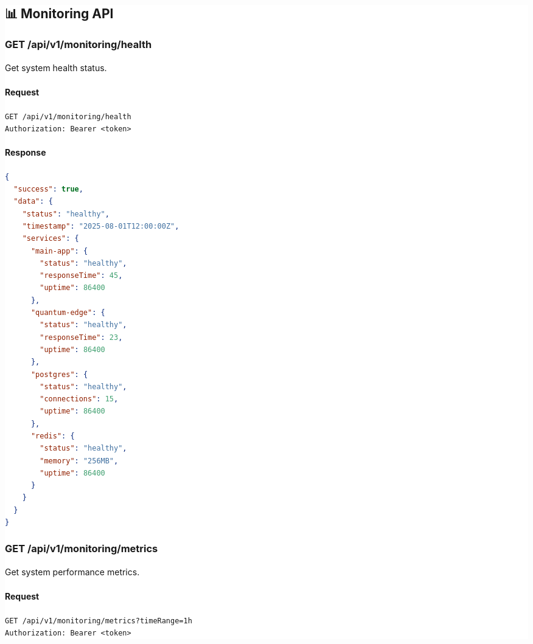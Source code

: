 
## **📊 Monitoring API**

### **GET /api/v1/monitoring/health**

Get system health status.

#### **Request**
```http
GET /api/v1/monitoring/health
Authorization: Bearer <token>
```

#### **Response**
```json
{
  "success": true,
  "data": {
    "status": "healthy",
    "timestamp": "2025-08-01T12:00:00Z",
    "services": {
      "main-app": {
        "status": "healthy",
        "responseTime": 45,
        "uptime": 86400
      },
      "quantum-edge": {
        "status": "healthy",
        "responseTime": 23,
        "uptime": 86400
      },
      "postgres": {
        "status": "healthy",
        "connections": 15,
        "uptime": 86400
      },
      "redis": {
        "status": "healthy",
        "memory": "256MB",
        "uptime": 86400
      }
    }
  }
}
```

### **GET /api/v1/monitoring/metrics**

Get system performance metrics.

#### **Request**
```http
GET /api/v1/monitoring/metrics?timeRange=1h
Authorization: Bearer <token>
```
